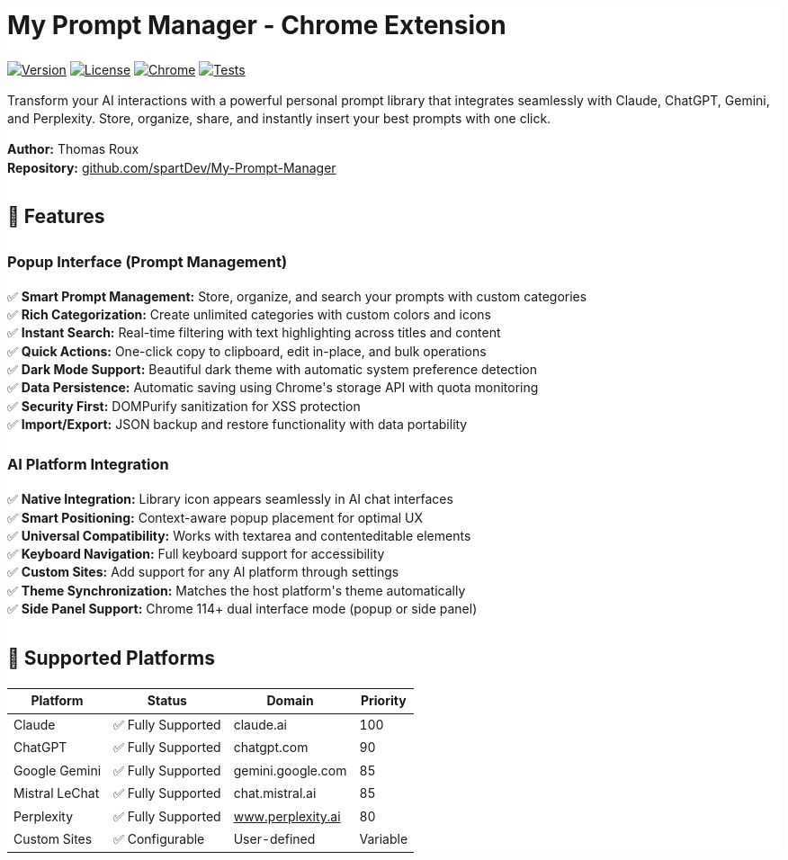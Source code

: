 # My Prompt Manager - Chrome Extension

[![Version](https://img.shields.io/badge/version-1.7.0-blue.svg)](https://github.com/spartDev/My-Prompt-Manager)
[![License](https://img.shields.io/badge/license-MIT-green.svg)](LICENSE)
[![Chrome](https://img.shields.io/badge/Chrome-114%2B-yellow.svg)](https://www.google.com/chrome/)
[![Tests](https://img.shields.io/badge/tests-1211%20passing-brightgreen.svg)](https://github.com/spartDev/My-Prompt-Manager)

Transform your AI interactions with a powerful personal prompt library that integrates seamlessly with Claude, ChatGPT, Gemini, and Perplexity. Store, organize, share, and instantly insert your best prompts with one click.

**Author:** Thomas Roux  
**Repository:** [github.com/spartDev/My-Prompt-Manager](https://github.com/spartDev/My-Prompt-Manager)

## 🚀 Features

### Popup Interface (Prompt Management)
✅ **Smart Prompt Management:** Store, organize, and search your prompts with custom categories  
✅ **Rich Categorization:** Create unlimited categories with custom colors and icons  
✅ **Instant Search:** Real-time filtering with text highlighting across titles and content  
✅ **Quick Actions:** One-click copy to clipboard, edit in-place, and bulk operations  
✅ **Dark Mode Support:** Beautiful dark theme with automatic system preference detection  
✅ **Data Persistence:** Automatic saving using Chrome's storage API with quota monitoring  
✅ **Security First:** DOMPurify sanitization for XSS protection  
✅ **Import/Export:** JSON backup and restore functionality with data portability

### AI Platform Integration
✅ **Native Integration:** Library icon appears seamlessly in AI chat interfaces  
✅ **Smart Positioning:** Context-aware popup placement for optimal UX  
✅ **Universal Compatibility:** Works with textarea and contenteditable elements  
✅ **Keyboard Navigation:** Full keyboard support for accessibility  
✅ **Custom Sites:** Add support for any AI platform through settings  
✅ **Theme Synchronization:** Matches the host platform's theme automatically  
✅ **Side Panel Support:** Chrome 114+ dual interface mode (popup or side panel)

## 🎯 Supported Platforms

| Platform | Status | Domain | Priority |
|----------|--------|--------|----------|
| Claude | ✅ Fully Supported | claude.ai | 100 |
| ChatGPT | ✅ Fully Supported | chatgpt.com | 90 |
| Google Gemini | ✅ Fully Supported | gemini.google.com | 85 |
| Mistral LeChat | ✅ Fully Supported | chat.mistral.ai | 85 |
| Perplexity | ✅ Fully Supported | www.perplexity.ai | 80 |
| Custom Sites | ✅ Configurable | User-defined | Variable |
